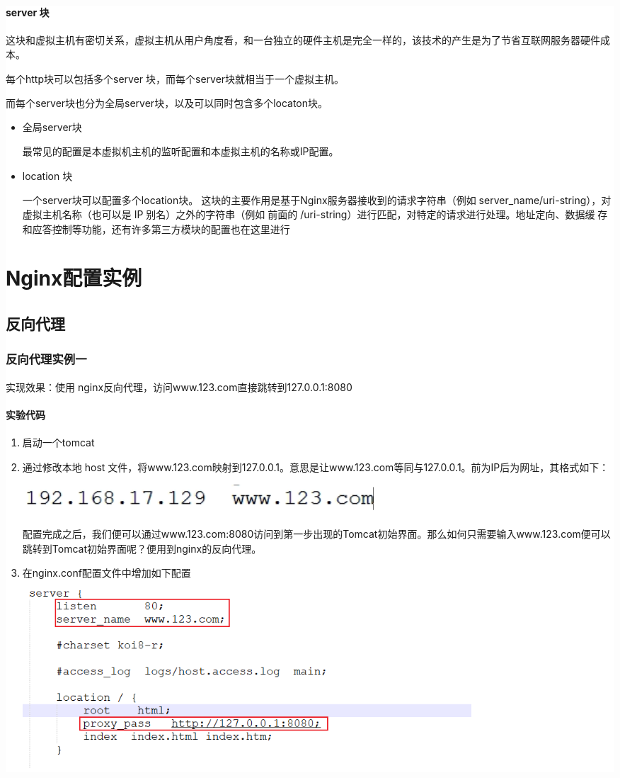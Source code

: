 #### server 块

这块和虚拟主机有密切关系，虚拟主机从用户角度看，和一台独立的硬件主机是完全一样的，该技术的产生是为了节省互联网服务器硬件成本。

每个http块可以包括多个server 块，而每个server块就相当于一个虚拟主机。

而每个server块也分为全局server块，以及可以同时包含多个locaton块。

- 全局server块

  最常见的配置是本虚拟机主机的监听配置和本虚拟主机的名称或IP配置。

- location 块

  一个server块可以配置多个location块。 这块的主要作用是基于Nginx服务器接收到的请求字符串（例如 server_name/uri-string），对虚拟主机名称（也可以是 IP 别名）之外的字符串（例如 前面的 /uri-string）进行匹配，对特定的请求进行处理。地址定向、数据缓 存和应答控制等功能，还有许多第三方模块的配置也在这里进行

# Nginx配置实例

## 反向代理

### 反向代理实例一

实现效果：使用 nginx反向代理，访问www.123.com直接跳转到127.0.0.1:8080

#### 实验代码

1. 启动一个tomcat

2. 通过修改本地 host 文件，将www.123.com映射到127.0.0.1。意思是让www.123.com等同与127.0.0.1。前为IP后为网址，其格式如下：

   ![image-20230222133745280](Nginx.assets/image-20230222133745280.png)

   配置完成之后，我们便可以通过www.123.com:8080访问到第一步出现的Tomcat初始界面。那么如何只需要输入www.123.com便可以跳转到Tomcat初始界面呢？便用到nginx的反向代理。

3. 在nginx.conf配置文件中增加如下配置

   <img src="Nginx.assets/image-20230222134207728.png" alt="image-20230222134207728" style="zoom:80%;" />
